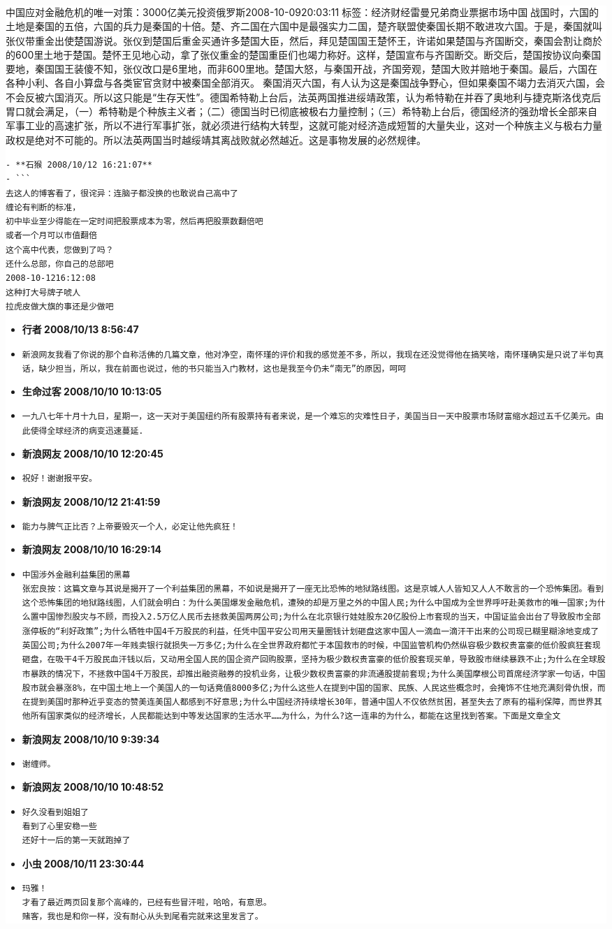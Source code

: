   中国应对金融危机的唯一对策：3000亿美元投资俄罗斯2008-10-0920:03:11
  标签：经济财经雷曼兄弟商业票据市场中国
  战国时，六国的土地是秦国的五倍，六国的兵力是秦国的十倍。楚、齐二国在六国中是最强实力二国，楚齐联盟使秦国长期不敢进攻六国。于是，秦国就叫张仪带重金出使楚国游说。张仪到楚国后重金买通许多楚国大臣，然后，拜见楚国国王楚怀王，许诺如果楚国与齐国断交，秦国会割让商於的600里土地于楚国。楚怀王见地心动，拿了张仪重金的楚国重臣们也竭力称好。这样，楚国宣布与齐国断交。断交后，楚国按协议向秦国要地，秦国国王装傻不知，张仪改口是6里地，而非600里地。楚国大怒，与秦国开战，齐国旁观，楚国大败并赔地于秦国。最后，六国在各种小利、各自小算盘与各类宦官贪财中被秦国全部消灭。
  秦国消灭六国，有人认为这是秦国战争野心，但如果秦国不竭力去消灭六国，会不会反被六国消灭。所以这只能是“生存天性”。德国希特勒上台后，法英两国推进绥靖政策，认为希特勒在并吞了奥地利与捷克斯洛伐克后胃口就会满足，（一）希特勒是个种族主义者；（二）德国当时已彻底被极右力量控制；（三）希特勒上台后，德国经济的强劲增长全部来自军事工业的高速扩张，所以不进行军事扩张，就必须进行结构大转型，这就可能对经济造成短暂的大量失业，这对一个种族主义与极右力量政权是绝对不可能的。所以法英两国当时越绥靖其离战败就必然越近。这是事物发展的必然规律。
  ```
- **石猴 2008/10/12 16:21:07**
- ```
  去这人的博客看了，很诧异：连脑子都没换的也敢说自己高中了
  缠论有判断的标准，
  初中毕业至少得能在一定时间把股票成本为零，然后再把股票数翻倍吧
  或者一个月可以市值翻倍
  这个高中代表，您做到了吗？
  还什么总部，你自己的总部吧
  2008-10-1216:12:08
  这种打大号牌子唬人
  拉虎皮做大旗的事还是少做吧
  ```
- **行者 2008/10/13 8:56:47**
- ```
  新浪网友我看了你说的那个自称活佛的几篇文章，他对净空，南怀瑾的评价和我的感觉差不多，所以，我现在还没觉得他在搞笑啥，南怀瑾确实是只说了半句真话，缺少担当，所以，我在前面也说过，他的书只能当入门教材，这也是我至今仍未“南无”的原因，呵呵
  ```
- **生命过客 2008/10/10 10:13:05**
- ```
  一九八七年十月十九日，星期一，这一天对于美国纽约所有股票持有者来说，是一个难忘的灾难性日子，美国当日一天中股票市场财富缩水超过五千亿美元。由此使得全球经济的病变迅速蔓延.
  ```
- **新浪网友 2008/10/10 12:20:45**
- ```
  祝好！谢谢报平安。
  ```
- **新浪网友 2008/10/12 21:41:59**
- ```
  能力与脾气正比否？上帝要毁灭一个人，必定让他先疯狂！
  ```
- **新浪网友 2008/10/10 16:29:14**
- ```
  中国涉外金融利益集团的黑幕
  张宏良按：这篇文章与其说是揭开了一个利益集团的黑幕，不如说是揭开了一座无比恐怖的地狱路线图。这是京城人人皆知又人人不敢言的一个恐怖集团。看到这个恐怖集团的地狱路线图，人们就会明白：为什么美国爆发金融危机，遭殃的却是万里之外的中国人民;为什么中国成为全世界呼吁赴美救市的唯一国家;为什么置中国惨烈股灾与不顾，而投入2.5万亿人民币去拯救美国两房公司;为什么在北京银行娃娃股东20亿股份上市套现的当天，中国证监会出台了导致股市全部涨停板的“利好政策”;为什么牺牲中国4千万股民的利益，任凭中国平安公司用天量圈钱计划砸盘这家中国人一滴血一滴汗干出来的公司现已糊里糊涂地变成了英国公司;为什么2007年一年贱卖银行就损失一万多亿;为什么在全世界政府都忙于本国救市的时候，中国监管机构仍然纵容极少数权贵富豪的低价股疯狂套现砸盘，在吸干4千万股民血汗钱以后，又动用全国人民的国企资产回购股票，坚持为极少数权贵富豪的低价股套现买单，导致股市继续暴跌不止;为什么在全球股市暴跌的情况下，不拯救中国4千万股民，却推出融资融券的投机业务，让极少数权贵富豪的非流通股提前套现;为什么美国摩根公司首席经济学家一句话，中国股市就会暴涨8%，在中国土地上一个美国人的一句话竟值8000多亿;为什么这些人在提到中国的国家、民族、人民这些概念时，会掩饰不住地充满刻骨仇恨，而在提到美国时那种近乎变态的赞美连美国人都感到不好意思;为什么中国经济持续增长30年，普通中国人不仅依然贫困，甚至失去了原有的福利保障，而世界其他所有国家类似的经济增长，人民都能达到中等发达国家的生活水平……为什么，为什么?这一连串的为什么，都能在这里找到答案。下面是文章全文
  ```
- **新浪网友 2008/10/10 9:39:34**
- ```
  谢缠师。
  ```
- **新浪网友 2008/10/10 10:48:52**
- ```
  好久没看到姐姐了
  看到了心里安稳一些
  还好十一后的第一天就跑掉了
  ```
- **小虫 2008/10/11 23:30:44**
- ```
  玛雅！
  才看了最近两页回复那个高峰的，已经有些冒汗啦，哈哈，有意思。
  赌客，我也是和你一样，没有耐心从头到尾看完就来这里发言了。
  ```